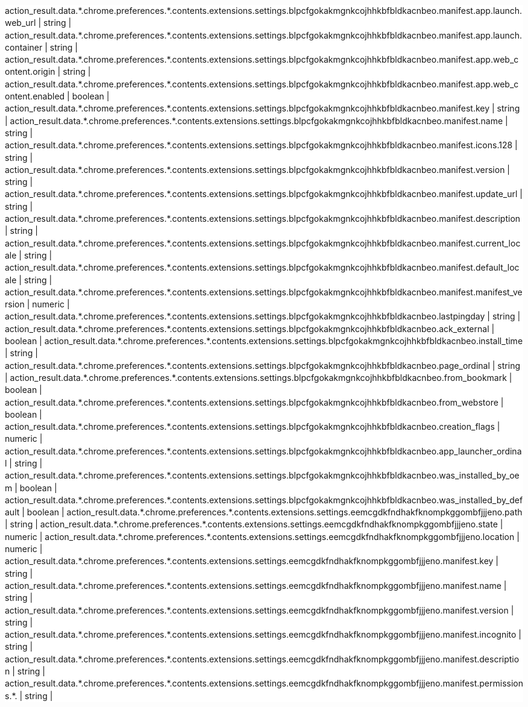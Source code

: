action\_result\.data\.\*\.chrome\.preferences\.\*\.contents\.extensions\.settings\.blpcfgokakmgnkcojhhkbfbldkacnbeo\.manifest\.app\.launch\.web\_url | string | 
action\_result\.data\.\*\.chrome\.preferences\.\*\.contents\.extensions\.settings\.blpcfgokakmgnkcojhhkbfbldkacnbeo\.manifest\.app\.launch\.container | string | 
action\_result\.data\.\*\.chrome\.preferences\.\*\.contents\.extensions\.settings\.blpcfgokakmgnkcojhhkbfbldkacnbeo\.manifest\.app\.web\_content\.origin | string | 
action\_result\.data\.\*\.chrome\.preferences\.\*\.contents\.extensions\.settings\.blpcfgokakmgnkcojhhkbfbldkacnbeo\.manifest\.app\.web\_content\.enabled | boolean | 
action\_result\.data\.\*\.chrome\.preferences\.\*\.contents\.extensions\.settings\.blpcfgokakmgnkcojhhkbfbldkacnbeo\.manifest\.key | string | 
action\_result\.data\.\*\.chrome\.preferences\.\*\.contents\.extensions\.settings\.blpcfgokakmgnkcojhhkbfbldkacnbeo\.manifest\.name | string | 
action\_result\.data\.\*\.chrome\.preferences\.\*\.contents\.extensions\.settings\.blpcfgokakmgnkcojhhkbfbldkacnbeo\.manifest\.icons\.128 | string | 
action\_result\.data\.\*\.chrome\.preferences\.\*\.contents\.extensions\.settings\.blpcfgokakmgnkcojhhkbfbldkacnbeo\.manifest\.version | string | 
action\_result\.data\.\*\.chrome\.preferences\.\*\.contents\.extensions\.settings\.blpcfgokakmgnkcojhhkbfbldkacnbeo\.manifest\.update\_url | string | 
action\_result\.data\.\*\.chrome\.preferences\.\*\.contents\.extensions\.settings\.blpcfgokakmgnkcojhhkbfbldkacnbeo\.manifest\.description | string | 
action\_result\.data\.\*\.chrome\.preferences\.\*\.contents\.extensions\.settings\.blpcfgokakmgnkcojhhkbfbldkacnbeo\.manifest\.current\_locale | string | 
action\_result\.data\.\*\.chrome\.preferences\.\*\.contents\.extensions\.settings\.blpcfgokakmgnkcojhhkbfbldkacnbeo\.manifest\.default\_locale | string | 
action\_result\.data\.\*\.chrome\.preferences\.\*\.contents\.extensions\.settings\.blpcfgokakmgnkcojhhkbfbldkacnbeo\.manifest\.manifest\_version | numeric | 
action\_result\.data\.\*\.chrome\.preferences\.\*\.contents\.extensions\.settings\.blpcfgokakmgnkcojhhkbfbldkacnbeo\.lastpingday | string | 
action\_result\.data\.\*\.chrome\.preferences\.\*\.contents\.extensions\.settings\.blpcfgokakmgnkcojhhkbfbldkacnbeo\.ack\_external | boolean | 
action\_result\.data\.\*\.chrome\.preferences\.\*\.contents\.extensions\.settings\.blpcfgokakmgnkcojhhkbfbldkacnbeo\.install\_time | string | 
action\_result\.data\.\*\.chrome\.preferences\.\*\.contents\.extensions\.settings\.blpcfgokakmgnkcojhhkbfbldkacnbeo\.page\_ordinal | string | 
action\_result\.data\.\*\.chrome\.preferences\.\*\.contents\.extensions\.settings\.blpcfgokakmgnkcojhhkbfbldkacnbeo\.from\_bookmark | boolean | 
action\_result\.data\.\*\.chrome\.preferences\.\*\.contents\.extensions\.settings\.blpcfgokakmgnkcojhhkbfbldkacnbeo\.from\_webstore | boolean | 
action\_result\.data\.\*\.chrome\.preferences\.\*\.contents\.extensions\.settings\.blpcfgokakmgnkcojhhkbfbldkacnbeo\.creation\_flags | numeric | 
action\_result\.data\.\*\.chrome\.preferences\.\*\.contents\.extensions\.settings\.blpcfgokakmgnkcojhhkbfbldkacnbeo\.app\_launcher\_ordinal | string | 
action\_result\.data\.\*\.chrome\.preferences\.\*\.contents\.extensions\.settings\.blpcfgokakmgnkcojhhkbfbldkacnbeo\.was\_installed\_by\_oem | boolean | 
action\_result\.data\.\*\.chrome\.preferences\.\*\.contents\.extensions\.settings\.blpcfgokakmgnkcojhhkbfbldkacnbeo\.was\_installed\_by\_default | boolean | 
action\_result\.data\.\*\.chrome\.preferences\.\*\.contents\.extensions\.settings\.eemcgdkfndhakfknompkggombfjjjeno\.path | string | 
action\_result\.data\.\*\.chrome\.preferences\.\*\.contents\.extensions\.settings\.eemcgdkfndhakfknompkggombfjjjeno\.state | numeric | 
action\_result\.data\.\*\.chrome\.preferences\.\*\.contents\.extensions\.settings\.eemcgdkfndhakfknompkggombfjjjeno\.location | numeric | 
action\_result\.data\.\*\.chrome\.preferences\.\*\.contents\.extensions\.settings\.eemcgdkfndhakfknompkggombfjjjeno\.manifest\.key | string | 
action\_result\.data\.\*\.chrome\.preferences\.\*\.contents\.extensions\.settings\.eemcgdkfndhakfknompkggombfjjjeno\.manifest\.name | string | 
action\_result\.data\.\*\.chrome\.preferences\.\*\.contents\.extensions\.settings\.eemcgdkfndhakfknompkggombfjjjeno\.manifest\.version | string | 
action\_result\.data\.\*\.chrome\.preferences\.\*\.contents\.extensions\.settings\.eemcgdkfndhakfknompkggombfjjjeno\.manifest\.incognito | string | 
action\_result\.data\.\*\.chrome\.preferences\.\*\.contents\.extensions\.settings\.eemcgdkfndhakfknompkggombfjjjeno\.manifest\.description | string | 
action\_result\.data\.\*\.chrome\.preferences\.\*\.contents\.extensions\.settings\.eemcgdkfndhakfknompkggombfjjjeno\.manifest\.permissions\.\*\. | string | 
